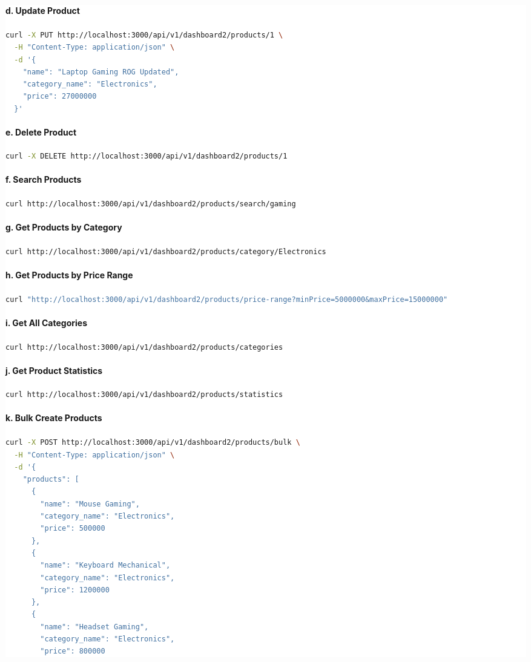 #### d. Update Product

```bash
curl -X PUT http://localhost:3000/api/v1/dashboard2/products/1 \
  -H "Content-Type: application/json" \
  -d '{
    "name": "Laptop Gaming ROG Updated",
    "category_name": "Electronics",
    "price": 27000000
  }'
```

#### e. Delete Product

```bash
curl -X DELETE http://localhost:3000/api/v1/dashboard2/products/1
```

#### f. Search Products

```bash
curl http://localhost:3000/api/v1/dashboard2/products/search/gaming
```

#### g. Get Products by Category

```bash
curl http://localhost:3000/api/v1/dashboard2/products/category/Electronics
```

#### h. Get Products by Price Range

```bash
curl "http://localhost:3000/api/v1/dashboard2/products/price-range?minPrice=5000000&maxPrice=15000000"
```

#### i. Get All Categories

```bash
curl http://localhost:3000/api/v1/dashboard2/products/categories
```

#### j. Get Product Statistics

```bash
curl http://localhost:3000/api/v1/dashboard2/products/statistics
```

#### k. Bulk Create Products

```bash
curl -X POST http://localhost:3000/api/v1/dashboard2/products/bulk \
  -H "Content-Type: application/json" \
  -d '{
    "products": [
      {
        "name": "Mouse Gaming",
        "category_name": "Electronics",
        "price": 500000
      },
      {
        "name": "Keyboard Mechanical",
        "category_name": "Electronics",
        "price": 1200000
      },
      {
        "name": "Headset Gaming",
        "category_name": "Electronics",
        "price": 800000
```
